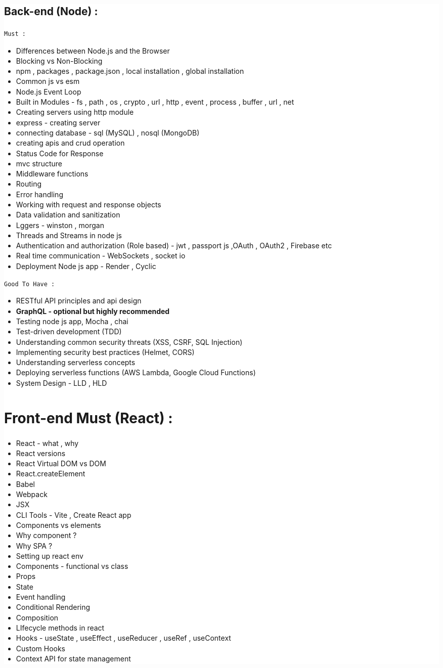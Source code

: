 ## Back-end (Node) :

`Must :` 

- Differences between Node.js and the Browser
- Blocking vs Non-Blocking
- npm , packages , package.json , local installation , global installation
- Common js vs esm
- Node.js Event Loop
- Built in Modules - fs , path , os , crypto , url  , http , event , process , buffer , url , net
- Creating servers using http module
- express - creating server
- connecting database - sql (MySQL) , nosql (MongoDB)
- creating apis and crud operation
- Status Code for Response
- mvc structure
- Middleware functions
- Routing
- Error handling
- Working with request and response objects
- Data validation and sanitization
- Lggers - winston , morgan
- Threads and Streams in node js
- Authentication and authorization (Role based) - jwt , passport js ,OAuth , OAuth2 , Firebase etc
- Real time communication - WebSockets , socket io
- Deployment Node js app - Render , Cyclic

`Good To Have :` 

- RESTful API principles and api design
- **GraphQL - optional but highly recommended**
- Testing node js app, Mocha , chai
- Test-driven development (TDD)
- Understanding common security threats (XSS, CSRF, SQL Injection)
- Implementing security best practices (Helmet, CORS)
- Understanding serverless concepts
- Deploying serverless functions (AWS Lambda, Google Cloud Functions)
- System Design - LLD , HLD

# Front-end Must (React) :

- React - what , why
- React versions
- React Virtual DOM vs DOM
- React.createElement
- Babel
- Webpack
- JSX
- CLI Tools - Vite , Create React app
- Components vs elements
- Why component ?
- Why SPA ?
- Setting up react env
- Components - functional vs class
- Props
- State
- Event handling
- Conditional Rendering
- Composition
- LIfecycle methods in react
- Hooks - useState , useEffect , useReducer , useRef , useContext
- Custom Hooks
- Context API for state management